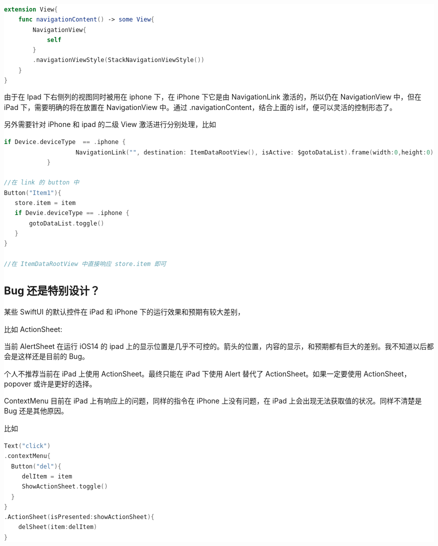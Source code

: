 ```swift
extension View{
    func navigationContent() -> some View{
        NavigationView{
            self
        }
        .navigationViewStyle(StackNavigationViewStyle())
    }
}
```

由于在 Ipad 下右侧列的视图同时被用在 iphone 下，在 iPhone 下它是由 NavigationLink 激活的，所以仍在 NavigationView 中，但在 iPad 下，需要明确的将在放置在 NavigationView 中。通过 .navigationContent，结合上面的 isIf，便可以灵活的控制形态了。

另外需要针对 iPhone 和 ipad 的二级 View 激活进行分别处理，比如

```swift
if Device.deviceType  == .iphone {
                    NavigationLink("", destination: ItemDataRootView(), isActive: $gotoDataList).frame(width:0,height:0)
            }

//在 link 的 button 中
Button("Item1"){
   store.item = item
   if Devie.deviceType == .iphone {
       gotoDataList.toggle()
   }
}

//在 ItemDataRootView 中直接响应 store.item 即可
```

## Bug 还是特别设计？ ##

某些 SwiftUI 的默认控件在 iPad 和 iPhone 下的运行效果和预期有较大差别，

比如 ActionSheet:

当前 AlertSheet 在运行 iOS14 的 ipad 上的显示位置是几乎不可控的。箭头的位置，内容的显示，和预期都有巨大的差别。我不知道以后都会是这样还是目前的 Bug。

个人不推荐当前在 iPad 上使用 ActionSheet。最终只能在 iPad 下使用 Alert 替代了 ActionSheet。如果一定要使用 ActionSheet，popover 或许是更好的选择。

ContextMenu 目前在 iPad 上有响应上的问题，同样的指令在 iPhone 上没有问题，在 iPad 上会出现无法获取值的状况。同样不清楚是 Bug 还是其他原因。

比如

```swift
Text("click")
.contextMenu{
  Button("del"){
     delItem = item
     ShowActionSheet.toggle()
  }
}
.ActionSheet(isPresented:showActionSheet){
    delSheet(item:delItem)
}
```
